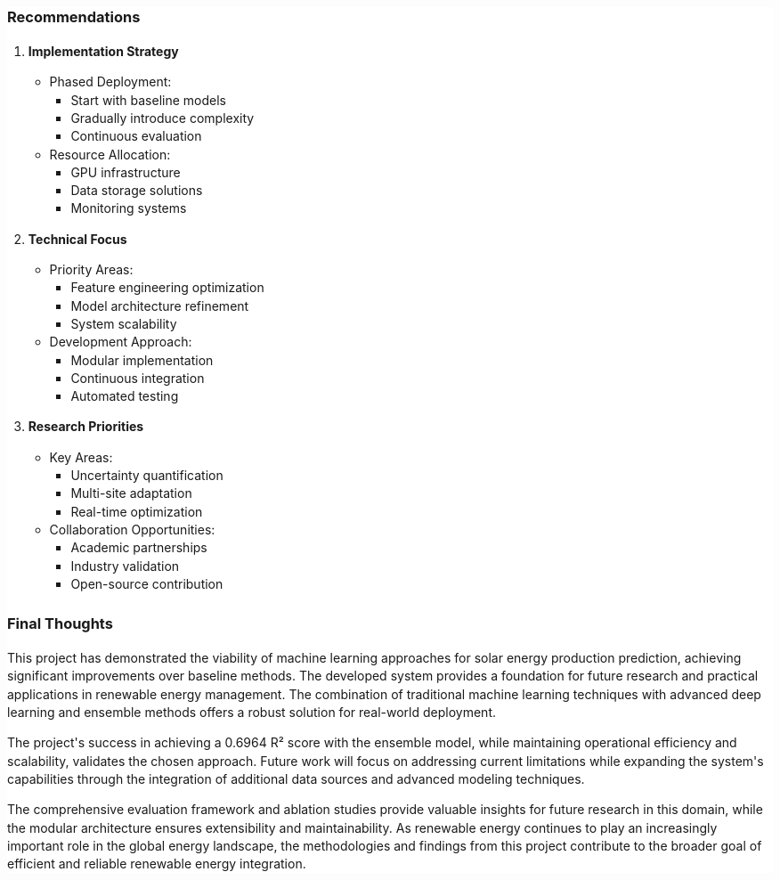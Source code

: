 ### Recommendations

1. **Implementation Strategy**

    - Phased Deployment:
        - Start with baseline models
        - Gradually introduce complexity
        - Continuous evaluation
    - Resource Allocation:
        - GPU infrastructure
        - Data storage solutions
        - Monitoring systems

2. **Technical Focus**

    - Priority Areas:
        - Feature engineering optimization
        - Model architecture refinement
        - System scalability
    - Development Approach:
        - Modular implementation
        - Continuous integration
        - Automated testing

3. **Research Priorities**
    - Key Areas:
        - Uncertainty quantification
        - Multi-site adaptation
        - Real-time optimization
    - Collaboration Opportunities:
        - Academic partnerships
        - Industry validation
        - Open-source contribution

### Final Thoughts

This project has demonstrated the viability of machine learning approaches for solar energy production prediction, achieving significant improvements
over baseline methods. The developed system provides a foundation for future research and practical applications in renewable energy management. The
combination of traditional machine learning techniques with advanced deep learning and ensemble methods offers a robust solution for real-world
deployment.

The project's success in achieving a 0.6964 R² score with the ensemble model, while maintaining operational efficiency and scalability, validates the
chosen approach. Future work will focus on addressing current limitations while expanding the system's capabilities through the integration of
additional data sources and advanced modeling techniques.

The comprehensive evaluation framework and ablation studies provide valuable insights for future research in this domain, while the modular
architecture ensures extensibility and maintainability. As renewable energy continues to play an increasingly important role in the global energy
landscape, the methodologies and findings from this project contribute to the broader goal of efficient and reliable renewable energy integration.
